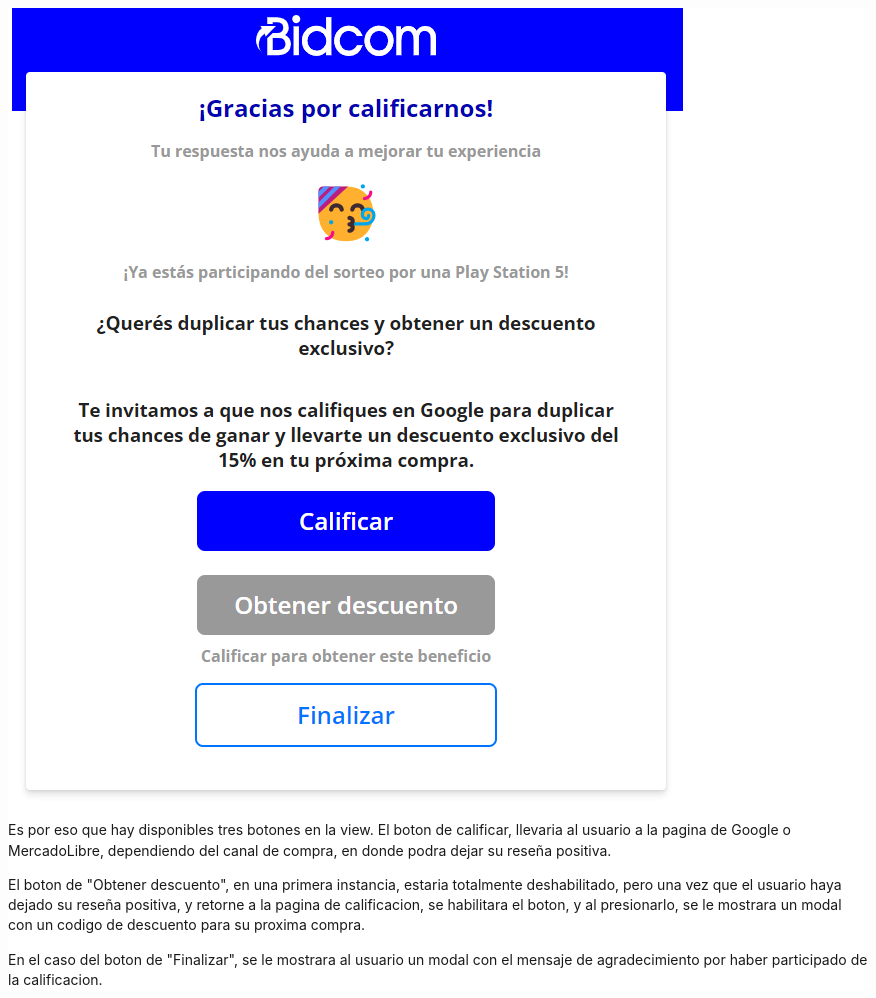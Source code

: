 ![Calificacion positiva](../marketing/img/proyecto_sofia/Calificacion_positiva.png)

Es por eso que hay disponibles tres botones en la view. 
El boton de calificar, llevaria al usuario a la pagina de Google o MercadoLibre, dependiendo del canal de compra, en donde podra dejar su reseña positiva.

El boton de "Obtener descuento", en una primera instancia, estaria totalmente deshabilitado, pero una vez que el usuario haya dejado su reseña positiva, y retorne a la pagina de calificacion, se habilitara el boton, y al presionarlo, se le mostrara un modal con un codigo de descuento para su proxima compra.

En el caso del boton de "Finalizar", se le mostrara al usuario un modal con el mensaje de agradecimiento por haber participado de la calificacion.
